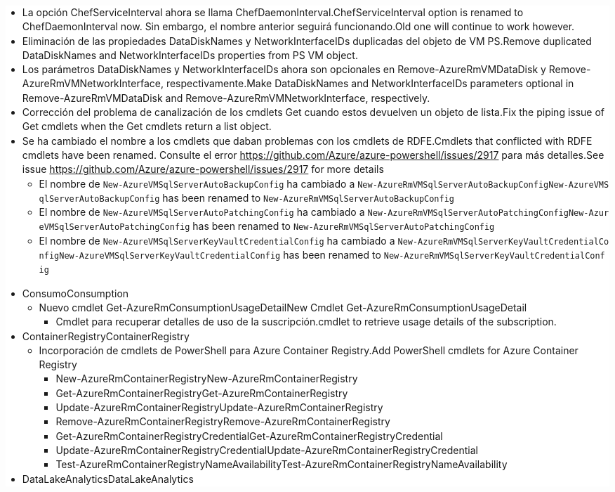   - <span data-ttu-id="20328-457">La opción ChefServiceInterval ahora se llama ChefDaemonInterval.</span><span class="sxs-lookup"><span data-stu-id="20328-457">ChefServiceInterval option is renamed to ChefDaemonInterval now.</span></span> <span data-ttu-id="20328-458">Sin embargo, el nombre anterior seguirá funcionando.</span><span class="sxs-lookup"><span data-stu-id="20328-458">Old one will continue to work however.</span></span>
  - <span data-ttu-id="20328-459">Eliminación de las propiedades DataDiskNames y NetworkInterfaceIDs duplicadas del objeto de VM PS.</span><span class="sxs-lookup"><span data-stu-id="20328-459">Remove duplicated DataDiskNames and NetworkInterfaceIDs properties from PS VM object.</span></span>
  - <span data-ttu-id="20328-460">Los parámetros DataDiskNames y NetworkInterfaceIDs ahora son opcionales en Remove-AzureRmVMDataDisk y Remove-AzureRmVMNetworkInterface, respectivamente.</span><span class="sxs-lookup"><span data-stu-id="20328-460">Make DataDiskNames and NetworkInterfaceIDs parameters optional in Remove-AzureRmVMDataDisk and Remove-AzureRmVMNetworkInterface, respectively.</span></span>
  - <span data-ttu-id="20328-461">Corrección del problema de canalización de los cmdlets Get cuando estos devuelven un objeto de lista.</span><span class="sxs-lookup"><span data-stu-id="20328-461">Fix the piping issue of Get cmdlets when the Get cmdlets return a list object.</span></span>
  - <span data-ttu-id="20328-462">Se ha cambiado el nombre a los cmdlets que daban problemas con los cmdlets de RDFE.</span><span class="sxs-lookup"><span data-stu-id="20328-462">Cmdlets that conflicted with RDFE cmdlets have been renamed.</span></span> <span data-ttu-id="20328-463">Consulte el error https://github.com/Azure/azure-powershell/issues/2917 para más detalles.</span><span class="sxs-lookup"><span data-stu-id="20328-463">See issue https://github.com/Azure/azure-powershell/issues/2917 for more details</span></span>
    + <span data-ttu-id="20328-464">El nombre de `New-AzureVMSqlServerAutoBackupConfig` ha cambiado a `New-AzureRmVMSqlServerAutoBackupConfig`</span><span class="sxs-lookup"><span data-stu-id="20328-464">`New-AzureVMSqlServerAutoBackupConfig` has been renamed to `New-AzureRmVMSqlServerAutoBackupConfig`</span></span>
    + <span data-ttu-id="20328-465">El nombre de `New-AzureVMSqlServerAutoPatchingConfig` ha cambiado a `New-AzureRmVMSqlServerAutoPatchingConfig`</span><span class="sxs-lookup"><span data-stu-id="20328-465">`New-AzureVMSqlServerAutoPatchingConfig` has been renamed to `New-AzureRmVMSqlServerAutoPatchingConfig`</span></span>
    + <span data-ttu-id="20328-466">El nombre de `New-AzureVMSqlServerKeyVaultCredentialConfig` ha cambiado a `New-AzureRmVMSqlServerKeyVaultCredentialConfig`</span><span class="sxs-lookup"><span data-stu-id="20328-466">`New-AzureVMSqlServerKeyVaultCredentialConfig` has been renamed to `New-AzureRmVMSqlServerKeyVaultCredentialConfig`</span></span>
* <span data-ttu-id="20328-467">Consumo</span><span class="sxs-lookup"><span data-stu-id="20328-467">Consumption</span></span>
  - <span data-ttu-id="20328-468">Nuevo cmdlet Get-AzureRmConsumptionUsageDetail</span><span class="sxs-lookup"><span data-stu-id="20328-468">New Cmdlet Get-AzureRmConsumptionUsageDetail</span></span>
    + <span data-ttu-id="20328-469">Cmdlet para recuperar detalles de uso de la suscripción.</span><span class="sxs-lookup"><span data-stu-id="20328-469">cmdlet to retrieve usage details of the subscription.</span></span>
* <span data-ttu-id="20328-470">ContainerRegistry</span><span class="sxs-lookup"><span data-stu-id="20328-470">ContainerRegistry</span></span>
  - <span data-ttu-id="20328-471">Incorporación de cmdlets de PowerShell para Azure Container Registry.</span><span class="sxs-lookup"><span data-stu-id="20328-471">Add PowerShell cmdlets for Azure Container Registry</span></span>
    + <span data-ttu-id="20328-472">New-AzureRmContainerRegistry</span><span class="sxs-lookup"><span data-stu-id="20328-472">New-AzureRmContainerRegistry</span></span>
    + <span data-ttu-id="20328-473">Get-AzureRmContainerRegistry</span><span class="sxs-lookup"><span data-stu-id="20328-473">Get-AzureRmContainerRegistry</span></span>
    + <span data-ttu-id="20328-474">Update-AzureRmContainerRegistry</span><span class="sxs-lookup"><span data-stu-id="20328-474">Update-AzureRmContainerRegistry</span></span>
    + <span data-ttu-id="20328-475">Remove-AzureRmContainerRegistry</span><span class="sxs-lookup"><span data-stu-id="20328-475">Remove-AzureRmContainerRegistry</span></span>
    + <span data-ttu-id="20328-476">Get-AzureRmContainerRegistryCredential</span><span class="sxs-lookup"><span data-stu-id="20328-476">Get-AzureRmContainerRegistryCredential</span></span>
    + <span data-ttu-id="20328-477">Update-AzureRmContainerRegistryCredential</span><span class="sxs-lookup"><span data-stu-id="20328-477">Update-AzureRmContainerRegistryCredential</span></span>
    + <span data-ttu-id="20328-478">Test-AzureRmContainerRegistryNameAvailability</span><span class="sxs-lookup"><span data-stu-id="20328-478">Test-AzureRmContainerRegistryNameAvailability</span></span>
* <span data-ttu-id="20328-479">DataLakeAnalytics</span><span class="sxs-lookup"><span data-stu-id="20328-479">DataLakeAnalytics</span></span>